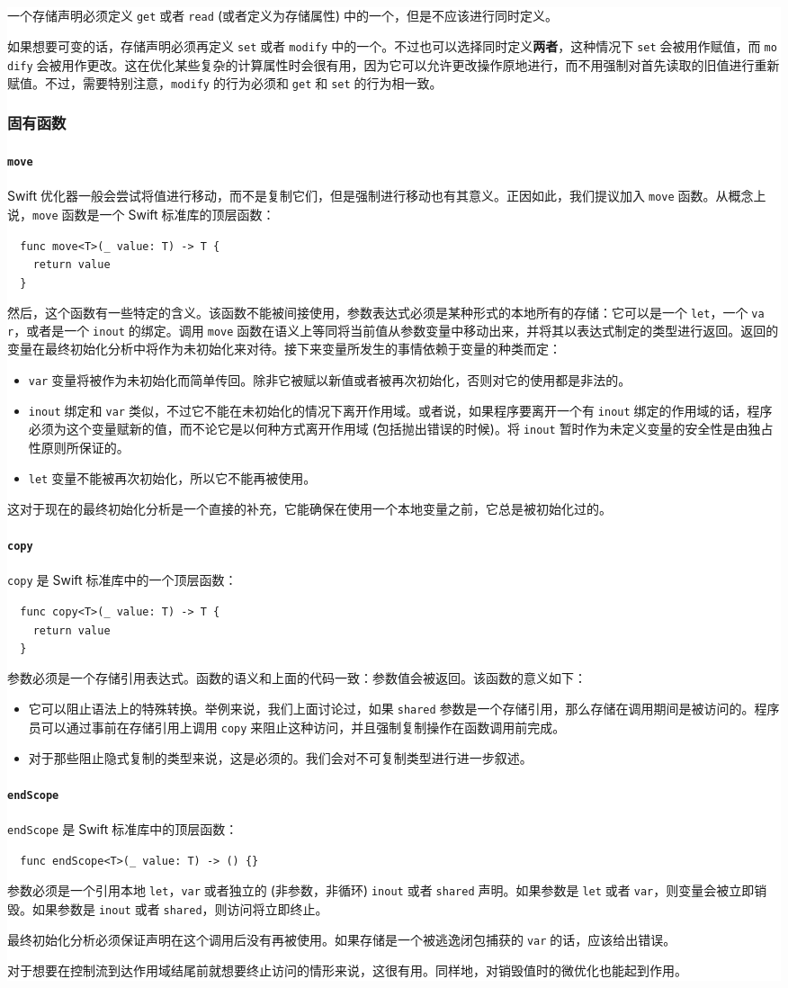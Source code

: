一个存储声明必须定义 `get` 或者 `read` (或者定义为存储属性) 中的一个，但是不应该进行同时定义。

如果想要可变的话，存储声明必须再定义 `set` 或者 `modify` 中的一个。不过也可以选择同时定义**两者**，这种情况下 `set` 会被用作赋值，而 `modify` 会被用作更改。这在优化某些复杂的计算属性时会很有用，因为它可以允许更改操作原地进行，而不用强制对首先读取的旧值进行重新赋值。不过，需要特别注意，`modify` 的行为必须和 `get` 和 `set` 的行为相一致。

### 固有函数

#### `move`

Swift 优化器一般会尝试将值进行移动，而不是复制它们，但是强制进行移动也有其意义。正因如此，我们提议加入 `move` 函数。从概念上说，`move` 函数是一个 Swift 标准库的顶层函数：

```
  func move<T>(_ value: T) -> T {
    return value
  }
```

然后，这个函数有一些特定的含义。该函数不能被间接使用，参数表达式必须是某种形式的本地所有的存储：它可以是一个 `let`，一个 `var`，或者是一个 `inout` 的绑定。调用 `move` 函数在语义上等同将当前值从参数变量中移动出来，并将其以表达式制定的类型进行返回。返回的变量在最终初始化分析中将作为未初始化来对待。接下来变量所发生的事情依赖于变量的种类而定：

- `var` 变量将被作为未初始化而简单传回。除非它被赋以新值或者被再次初始化，否则对它的使用都是非法的。

- `inout` 绑定和 `var` 类似，不过它不能在未初始化的情况下离开作用域。或者说，如果程序要离开一个有 `inout` 绑定的作用域的话，程序必须为这个变量赋新的值，而不论它是以何种方式离开作用域 (包括抛出错误的时候)。将 `inout` 暂时作为未定义变量的安全性是由独占性原则所保证的。

- `let` 变量不能被再次初始化，所以它不能再被使用。

这对于现在的最终初始化分析是一个直接的补充，它能确保在使用一个本地变量之前，它总是被初始化过的。

#### `copy`

`copy` 是 Swift 标准库中的一个顶层函数：

```
  func copy<T>(_ value: T) -> T {
    return value
  }
```

参数必须是一个存储引用表达式。函数的语义和上面的代码一致：参数值会被返回。该函数的意义如下：

- 它可以阻止语法上的特殊转换。举例来说，我们上面讨论过，如果 `shared` 参数是一个存储引用，那么存储在调用期间是被访问的。程序员可以通过事前在存储引用上调用 `copy` 来阻止这种访问，并且强制复制操作在函数调用前完成。

- 对于那些阻止隐式复制的类型来说，这是必须的。我们会对不可复制类型进行进一步叙述。

#### `endScope`

`endScope` 是 Swift 标准库中的顶层函数：

```
  func endScope<T>(_ value: T) -> () {}
```

参数必须是一个引用本地 `let`，`var` 或者独立的 (非参数，非循环) `inout` 或者 `shared` 声明。如果参数是 `let` 或者 `var`，则变量会被立即销毁。如果参数是 `inout` 或者 `shared`，则访问将立即终止。

最终初始化分析必须保证声明在这个调用后没有再被使用。如果存储是一个被逃逸闭包捕获的 `var` 的话，应该给出错误。

对于想要在控制流到达作用域结尾前就想要终止访问的情形来说，这很有用。同样地，对销毁值时的微优化也能起到作用。
